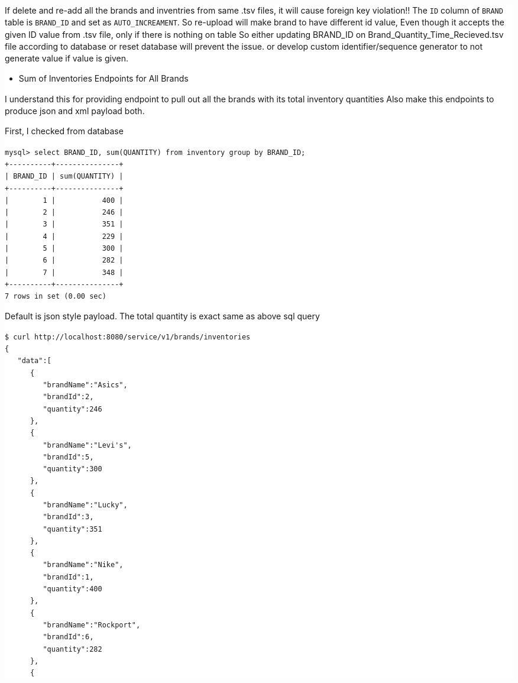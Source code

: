 If delete and re-add all the brands and inventries from same .tsv files, it will cause foreign key violation!! 
The `ID` column of `BRAND` table is `BRAND_ID` and set as `AUTO_INCREAMENT`. So re-upload will make brand to have different id value,
Even though it accepts the given ID value from .tsv file, only if there is nothing on table
So either updating BRAND_ID on Brand_Quantity_Time_Recieved.tsv file according to database or reset database will prevent the issue.
or develop custom identifier/sequence generator to not generate value if value is given.



* Sum of Inventories Endpoints for All Brands

I understand this for providing endpoint to pull out all the brands with its total inventory quantities
Also make this endpoints to produce json and xml payload both.

First, I checked from database

```
mysql> select BRAND_ID, sum(QUANTITY) from inventory group by BRAND_ID;
+----------+---------------+
| BRAND_ID | sum(QUANTITY) |
+----------+---------------+
|        1 |           400 |
|        2 |           246 |
|        3 |           351 |
|        4 |           229 |
|        5 |           300 |
|        6 |           282 |
|        7 |           348 |
+----------+---------------+
7 rows in set (0.00 sec)
```


Default is json style payload. The total quantity is exact same as above sql query

```
$ curl http://localhost:8080/service/v1/brands/inventories
{
   "data":[
      {
         "brandName":"Asics",
         "brandId":2,
         "quantity":246
      },
      {
         "brandName":"Levi's",
         "brandId":5,
         "quantity":300
      },
      {
         "brandName":"Lucky",
         "brandId":3,
         "quantity":351
      },
      {
         "brandName":"Nike",
         "brandId":1,
         "quantity":400
      },
      {
         "brandName":"Rockport",
         "brandId":6,
         "quantity":282
      },
      {
```